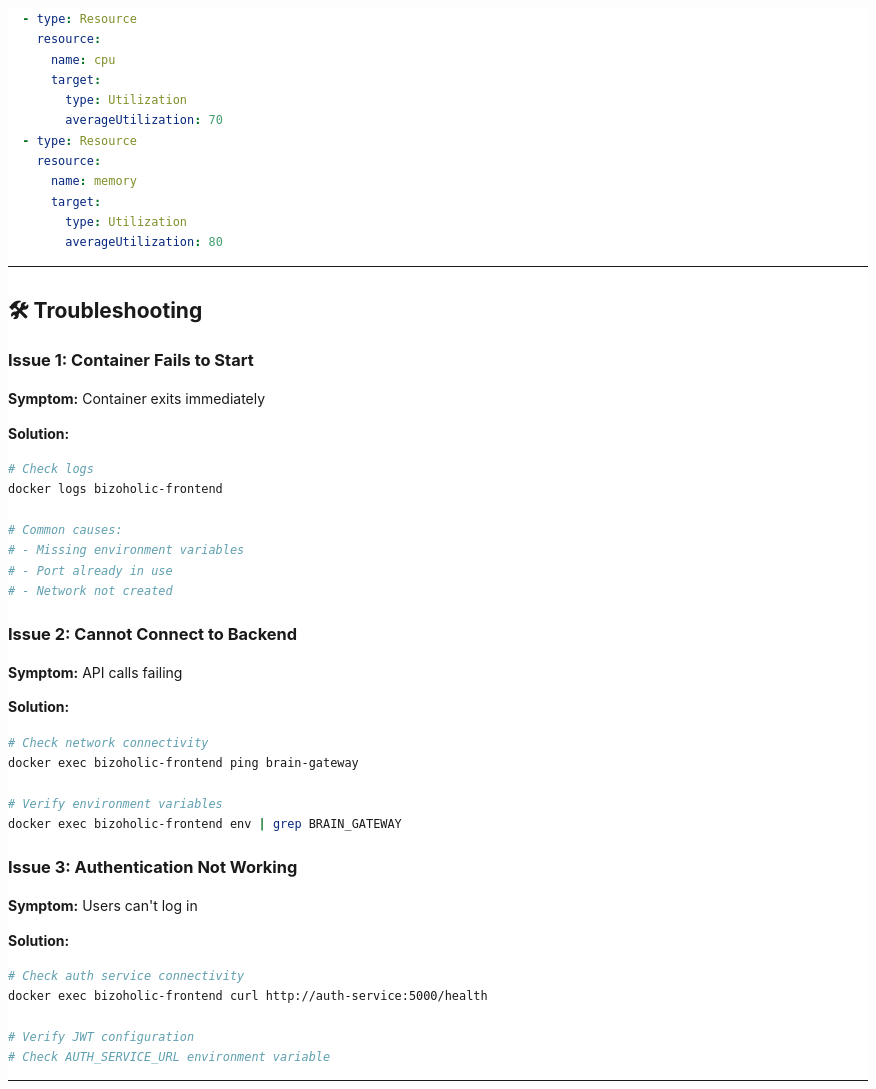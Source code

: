 ```yaml
  - type: Resource
    resource:
      name: cpu
      target:
        type: Utilization
        averageUtilization: 70
  - type: Resource
    resource:
      name: memory
      target:
        type: Utilization
        averageUtilization: 80
```

---

## 🛠️ Troubleshooting

### Issue 1: Container Fails to Start

**Symptom:** Container exits immediately

**Solution:**
```bash
# Check logs
docker logs bizoholic-frontend

# Common causes:
# - Missing environment variables
# - Port already in use
# - Network not created
```

### Issue 2: Cannot Connect to Backend

**Symptom:** API calls failing

**Solution:**
```bash
# Check network connectivity
docker exec bizoholic-frontend ping brain-gateway

# Verify environment variables
docker exec bizoholic-frontend env | grep BRAIN_GATEWAY
```

### Issue 3: Authentication Not Working

**Symptom:** Users can't log in

**Solution:**
```bash
# Check auth service connectivity
docker exec bizoholic-frontend curl http://auth-service:5000/health

# Verify JWT configuration
# Check AUTH_SERVICE_URL environment variable
```

---